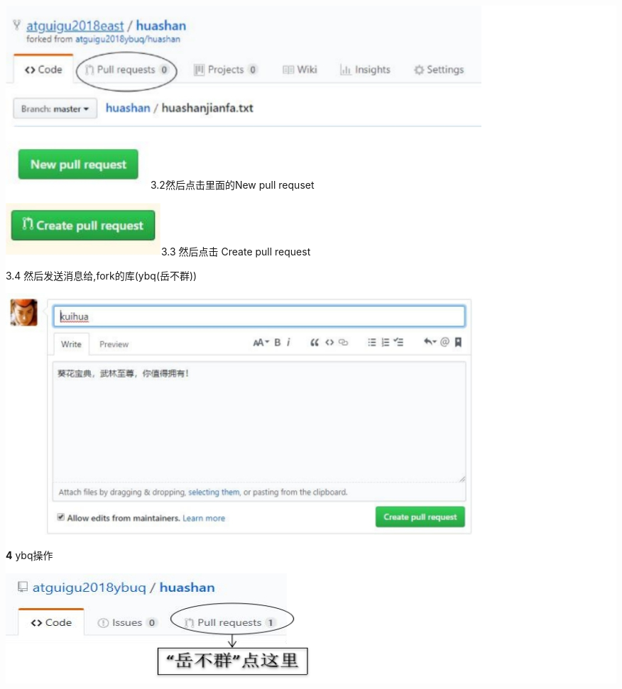 ![img](./Git%E5%B0%9A%E7%A1%85%E8%B0%B7.assets/20220122133727.jpg) 

![img](./Git%E5%B0%9A%E7%A1%85%E8%B0%B7.assets/20220122133739.jpg)3.2然后点击里面的New pull requset

![img](./Git%E5%B0%9A%E7%A1%85%E8%B0%B7.assets/20220122133743.jpg)3.3 然后点击 Create pull request

 3.4 然后发送消息给,fork的库(ybq(岳不群))

![img](./Git%E5%B0%9A%E7%A1%85%E8%B0%B7.assets/20220122133749.jpg) 

**4** ybq操作

![img](./Git%E5%B0%9A%E7%A1%85%E8%B0%B7.assets/20220122133758.jpg) 
